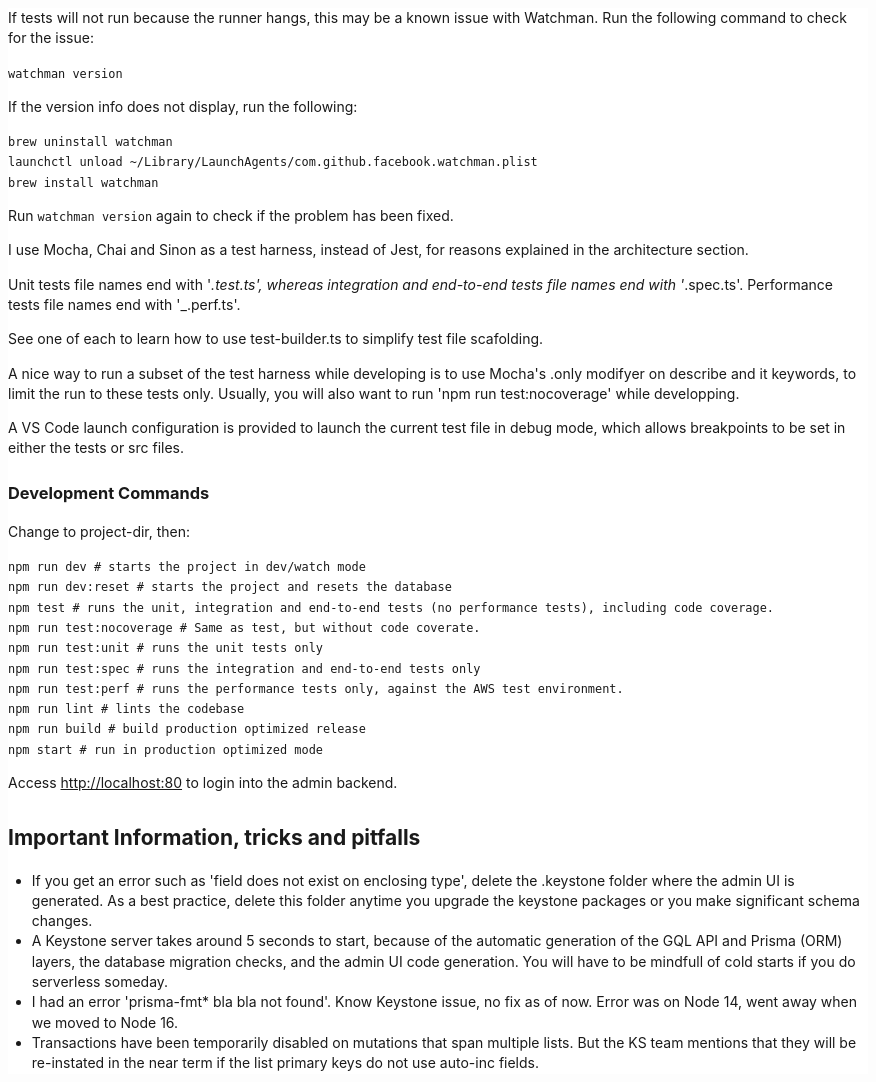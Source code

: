 If tests will not run because the runner hangs, this may be a known issue with Watchman. Run the following command to check for the issue:

```shell
watchman version
```

If the version info does not display, run the following:

```shell
brew uninstall watchman
launchctl unload ~/Library/LaunchAgents/com.github.facebook.watchman.plist
brew install watchman
```

Run `watchman version` again to check if the problem has been fixed.

I use Mocha, Chai and Sinon as a test harness, instead of Jest, for reasons explained in the architecture section.

Unit tests file names end with '_.test.ts', whereas integration and end-to-end tests file names end with '_.spec.ts'. Performance tests file names end with '\_.perf.ts'.

See one of each to learn how to use test-builder.ts to simplify test file scafolding.

A nice way to run a subset of the test harness while developing is to use Mocha's .only modifyer on describe and it keywords, to limit the run to these tests only. Usually, you will also want to run 'npm run test:nocoverage' while developping.

A VS Code launch configuration is provided to launch the current test file in debug mode, which allows breakpoints to be set in either the tests or src files.

### Development Commands

Change to project-dir, then:

```shell
npm run dev # starts the project in dev/watch mode
npm run dev:reset # starts the project and resets the database
npm test # runs the unit, integration and end-to-end tests (no performance tests), including code coverage.
npm run test:nocoverage # Same as test, but without code coverate.
npm run test:unit # runs the unit tests only
npm run test:spec # runs the integration and end-to-end tests only
npm run test:perf # runs the performance tests only, against the AWS test environment.
npm run lint # lints the codebase
npm run build # build production optimized release
npm start # run in production optimized mode
```

Access <http://localhost:80> to login into the admin backend.

## Important Information, tricks and pitfalls

- If you get an error such as 'field does not exist on enclosing type', delete the .keystone folder where the admin UI is generated. As a best practice, delete this folder anytime you upgrade the keystone packages or you make significant schema changes.
- A Keystone server takes around 5 seconds to start, because of the automatic generation of the GQL API and Prisma (ORM) layers, the database migration checks, and the admin UI code generation. You will have to be mindfull of cold starts if you do serverless someday.
- I had an error 'prisma-fmt\* bla bla not found'. Know Keystone issue, no fix as of now. Error was on Node 14, went away when we moved to Node 16.
- Transactions have been temporarily disabled on mutations that span multiple lists. But the KS team mentions that they will be re-instated in the near term if the list primary keys do not use auto-inc fields.
